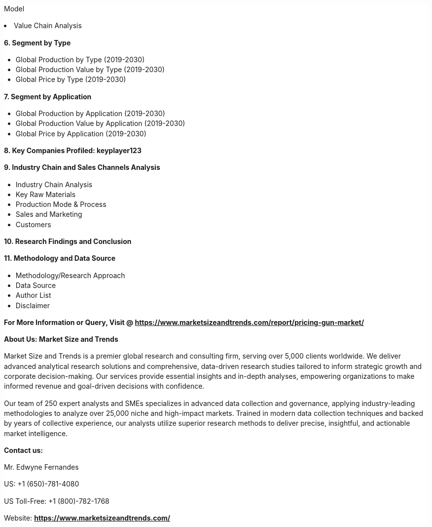 Model</li><li>Value Chain Analysis&nbsp;</li></ul><p><strong>6. Segment by Type</strong></p><ul><li>Global Production by Type (2019-2030)</li><li>Global Production Value by Type (2019-2030)</li><li>Global Price by Type (2019-2030)</li></ul><p><strong>7. Segment by Application</strong></p><ul><li>Global Production by Application (2019-2030)</li><li>Global Production Value by Application (2019-2030)</li><li>Global Price by Application (2019-2030)</li></ul><p><strong>8. Key Companies Profiled: keyplayer123</strong></p><p><strong>9. Industry Chain and Sales Channels Analysis</strong></p><ul><li>Industry Chain Analysis</li><li>Key Raw Materials</li><li>Production Mode &amp; Process</li><li>Sales and Marketing</li><li>Customers</li></ul><p><strong>10. Research Findings and Conclusion</strong></p><p><strong>11. Methodology and Data Source</strong></p><ul><li>Methodology/Research Approach</li><li>Data Source</li><li>Author List</li><li>Disclaimer</li></ul></p><p><strong>For More Information or Query, Visit @ <a href="https://www.marketsizeandtrends.com/report/pricing-gun-market/">https://www.marketsizeandtrends.com/report/pricing-gun-market/</a></strong></p><p><strong>About Us: Market Size and Trends</strong></p><p>Market Size and Trends is a premier global research and consulting firm, serving over 5,000 clients worldwide. We deliver advanced analytical research solutions and comprehensive, data-driven research studies tailored to inform strategic growth and corporate decision-making. Our services provide essential insights and in-depth analyses, empowering organizations to make informed revenue and goal-driven decisions with confidence.</p><p>Our team of 250 expert analysts and SMEs specializes in advanced data collection and governance, applying industry-leading methodologies to analyze over 25,000 niche and high-impact markets. Trained in modern data collection techniques and backed by years of collective experience, our analysts utilize superior research methods to deliver precise, insightful, and actionable market intelligence.</p><p><strong>Contact us:</strong></p><p>Mr. Edwyne Fernandes</p><p>US: +1 (650)-781-4080</p><p>US Toll-Free: +1 (800)-782-1768</p><p>Website: <strong><a href="https://www.marketsizeandtrends.com/">https://www.marketsizeandtrends.com/</a></strong></p>
